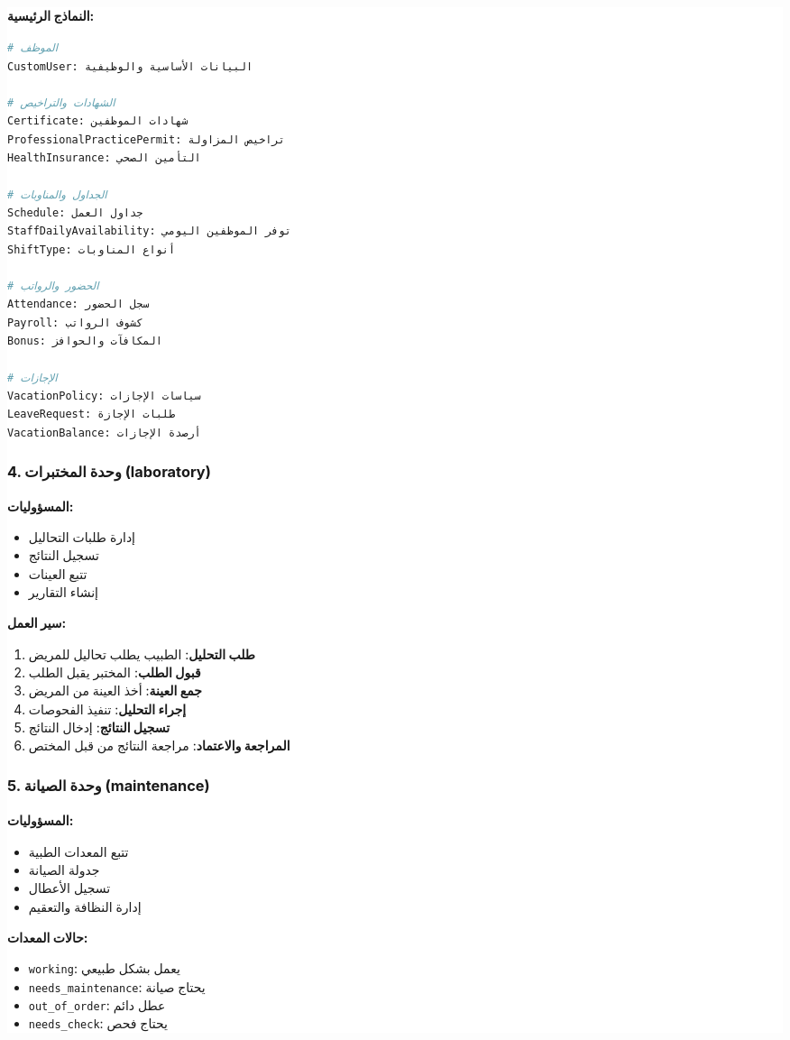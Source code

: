 **النماذج الرئيسية:**
```python
# الموظف
CustomUser: البيانات الأساسية والوظيفية

# الشهادات والتراخيص
Certificate: شهادات الموظفين
ProfessionalPracticePermit: تراخيص المزاولة
HealthInsurance: التأمين الصحي

# الجداول والمناوبات
Schedule: جداول العمل
StaffDailyAvailability: توفر الموظفين اليومي
ShiftType: أنواع المناوبات

# الحضور والرواتب
Attendance: سجل الحضور
Payroll: كشوف الرواتب
Bonus: المكافآت والحوافز

# الإجازات
VacationPolicy: سياسات الإجازات
LeaveRequest: طلبات الإجازة
VacationBalance: أرصدة الإجازات
```

### 4. وحدة المختبرات (laboratory)
**المسؤوليات:**
- إدارة طلبات التحاليل
- تسجيل النتائج
- تتبع العينات
- إنشاء التقارير

**سير العمل:**
1. **طلب التحليل**: الطبيب يطلب تحاليل للمريض
2. **قبول الطلب**: المختبر يقبل الطلب
3. **جمع العينة**: أخذ العينة من المريض
4. **إجراء التحليل**: تنفيذ الفحوصات
5. **تسجيل النتائج**: إدخال النتائج
6. **المراجعة والاعتماد**: مراجعة النتائج من قبل المختص

### 5. وحدة الصيانة (maintenance)
**المسؤوليات:**
- تتبع المعدات الطبية
- جدولة الصيانة
- تسجيل الأعطال
- إدارة النظافة والتعقيم

**حالات المعدات:**
- `working`: يعمل بشكل طبيعي
- `needs_maintenance`: يحتاج صيانة
- `out_of_order`: عطل دائم
- `needs_check`: يحتاج فحص
